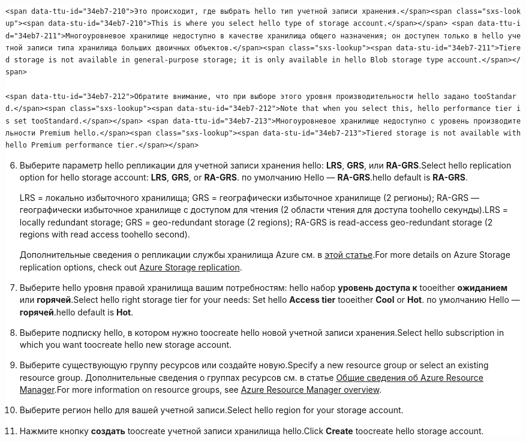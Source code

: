     <span data-ttu-id="34eb7-210">Это происходит, где выбрать hello тип учетной записи хранения.</span><span class="sxs-lookup"><span data-stu-id="34eb7-210">This is where you select hello type of storage account.</span></span> <span data-ttu-id="34eb7-211">Многоуровневое хранилище недоступно в качестве хранилища общего назначения; он доступен только в hello учетной записи типа хранилища больших двоичных объектов.</span><span class="sxs-lookup"><span data-stu-id="34eb7-211">Tiered storage is not available in general-purpose storage; it is only available in hello Blob storage type account.</span></span>     
   
    <span data-ttu-id="34eb7-212">Обратите внимание, что при выборе этого уровня производительности hello задано tooStandard.</span><span class="sxs-lookup"><span data-stu-id="34eb7-212">Note that when you select this, hello performance tier is set tooStandard.</span></span> <span data-ttu-id="34eb7-213">Многоуровневое хранилище недоступно с уровень производительности Premium hello.</span><span class="sxs-lookup"><span data-stu-id="34eb7-213">Tiered storage is not available with hello Premium performance tier.</span></span>
6. <span data-ttu-id="34eb7-214">Выберите параметр hello репликации для учетной записи хранения hello: **LRS**, **GRS**, или **RA-GRS**.</span><span class="sxs-lookup"><span data-stu-id="34eb7-214">Select hello replication option for hello storage account: **LRS**, **GRS**, or **RA-GRS**.</span></span> <span data-ttu-id="34eb7-215">по умолчанию Hello — **RA-GRS**.</span><span class="sxs-lookup"><span data-stu-id="34eb7-215">hello default is **RA-GRS**.</span></span>
   
    <span data-ttu-id="34eb7-216">LRS = локально избыточного хранилища; GRS = географически избыточное хранилище (2 регионы); RA-GRS — географически избыточное хранилище с доступом для чтения (2 области чтения для доступа toohello секунды).</span><span class="sxs-lookup"><span data-stu-id="34eb7-216">LRS = locally redundant storage; GRS = geo-redundant storage (2 regions); RA-GRS is read-access geo-redundant storage (2 regions with read access toohello second).</span></span>
   
    <span data-ttu-id="34eb7-217">Дополнительные сведения о репликации службы хранилища Azure см. в [этой статье](storage-redundancy.md).</span><span class="sxs-lookup"><span data-stu-id="34eb7-217">For more details on Azure Storage replication options, check out [Azure Storage replication](storage-redundancy.md).</span></span>
7. <span data-ttu-id="34eb7-218">Выберите hello уровня правой хранилища вашим потребностям: hello набор **уровень доступа к** tooeither **ожиданием** или **горячей**.</span><span class="sxs-lookup"><span data-stu-id="34eb7-218">Select hello right storage tier for your needs: Set hello **Access tier** tooeither **Cool** or **Hot**.</span></span> <span data-ttu-id="34eb7-219">по умолчанию Hello — **горячей**.</span><span class="sxs-lookup"><span data-stu-id="34eb7-219">hello default is **Hot**.</span></span>
8. <span data-ttu-id="34eb7-220">Выберите подписку hello, в котором нужно toocreate hello новой учетной записи хранения.</span><span class="sxs-lookup"><span data-stu-id="34eb7-220">Select hello subscription in which you want toocreate hello new storage account.</span></span>
9. <span data-ttu-id="34eb7-221">Выберите существующую группу ресурсов или создайте новую.</span><span class="sxs-lookup"><span data-stu-id="34eb7-221">Specify a new resource group or select an existing resource group.</span></span> <span data-ttu-id="34eb7-222">Дополнительные сведения о группах ресурсов см. в статье [Общие сведения об Azure Resource Manager](../azure-resource-manager/resource-group-overview.md).</span><span class="sxs-lookup"><span data-stu-id="34eb7-222">For more information on resource groups, see [Azure Resource Manager overview](../azure-resource-manager/resource-group-overview.md).</span></span>
10. <span data-ttu-id="34eb7-223">Выберите регион hello для вашей учетной записи.</span><span class="sxs-lookup"><span data-stu-id="34eb7-223">Select hello region for your storage account.</span></span>
11. <span data-ttu-id="34eb7-224">Нажмите кнопку **создать** toocreate учетной записи хранилища hello.</span><span class="sxs-lookup"><span data-stu-id="34eb7-224">Click **Create** toocreate hello storage account.</span></span>
